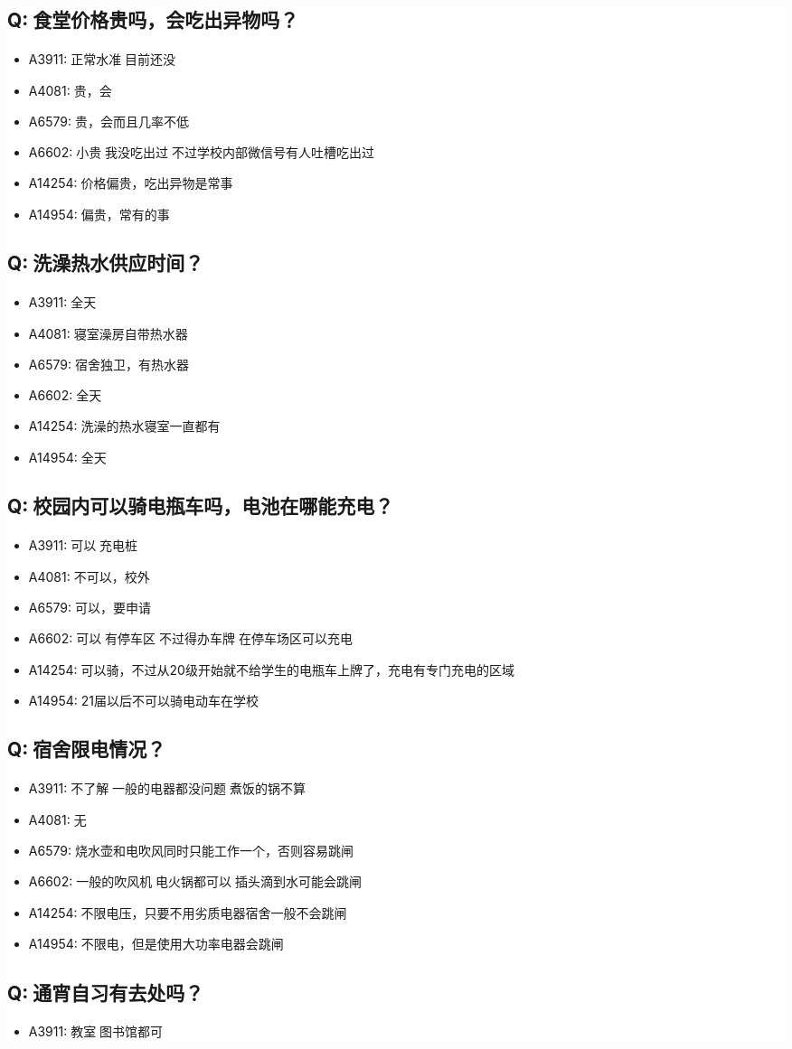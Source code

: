 ## Q: 食堂价格贵吗，会吃出异物吗？

- A3911: 正常水准 目前还没

- A4081: 贵，会

- A6579: 贵，会而且几率不低

- A6602: 小贵 我没吃出过 不过学校内部微信号有人吐槽吃出过

- A14254: 价格偏贵，吃出异物是常事

- A14954: 偏贵，常有的事

## Q: 洗澡热水供应时间？

- A3911: 全天

- A4081: 寝室澡房自带热水器

- A6579: 宿舍独卫，有热水器

- A6602: 全天

- A14254: 洗澡的热水寝室一直都有

- A14954: 全天

## Q: 校园内可以骑电瓶车吗，电池在哪能充电？

- A3911: 可以 充电桩

- A4081: 不可以，校外

- A6579: 可以，要申请

- A6602: 可以 有停车区 不过得办车牌 在停车场区可以充电

- A14254: 可以骑，不过从20级开始就不给学生的电瓶车上牌了，充电有专门充电的区域

- A14954: 21届以后不可以骑电动车在学校

## Q: 宿舍限电情况？

- A3911: 不了解 一般的电器都没问题 煮饭的锅不算

- A4081: 无

- A6579: 烧水壶和电吹风同时只能工作一个，否则容易跳闸

- A6602: 一般的吹风机 电火锅都可以 插头滴到水可能会跳闸

- A14254: 不限电压，只要不用劣质电器宿舍一般不会跳闸

- A14954: 不限电，但是使用大功率电器会跳闸

## Q: 通宵自习有去处吗？

- A3911: 教室 图书馆都可
